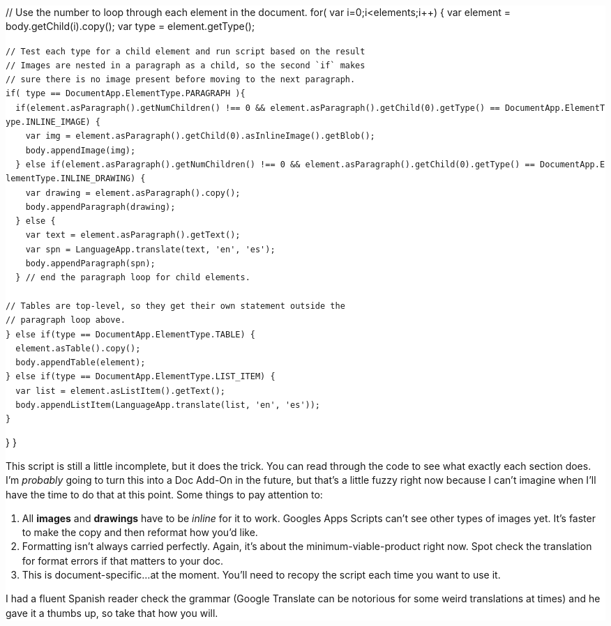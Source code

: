   // Use the number to loop through each element in the document.
  for( var i=0;i&lt;elements;i++) {
   var element = body.getChild(i).copy();
    var type = element.getType();

    // Test each type for a child element and run script based on the result
    // Images are nested in a paragraph as a child, so the second `if` makes
    // sure there is no image present before moving to the next paragraph.
    if( type == DocumentApp.ElementType.PARAGRAPH ){
      if(element.asParagraph().getNumChildren() !== 0 && element.asParagraph().getChild(0).getType() == DocumentApp.ElementType.INLINE_IMAGE) {
        var img = element.asParagraph().getChild(0).asInlineImage().getBlob();
        body.appendImage(img);
      } else if(element.asParagraph().getNumChildren() !== 0 && element.asParagraph().getChild(0).getType() == DocumentApp.ElementType.INLINE_DRAWING) {
        var drawing = element.asParagraph().copy();
        body.appendParagraph(drawing);
      } else {
        var text = element.asParagraph().getText();
        var spn = LanguageApp.translate(text, 'en', 'es');
        body.appendParagraph(spn);
      } // end the paragraph loop for child elements.

    // Tables are top-level, so they get their own statement outside the
    // paragraph loop above.
    } else if(type == DocumentApp.ElementType.TABLE) {
      element.asTable().copy();
      body.appendTable(element);
    } else if(type == DocumentApp.ElementType.LIST_ITEM) {
      var list = element.asListItem().getText();
      body.appendListItem(LanguageApp.translate(list, 'en', 'es'));
    }
  }
}

</code></pre>
</div>

This script is still a little incomplete, but it does the trick. You can read through the code to see what exactly each section does. I&#8217;m _probably_ going to turn this into a Doc Add-On in the future, but that&#8217;s a little fuzzy right now because I can&#8217;t imagine when I&#8217;ll have the time to do that at this point. Some things to pay attention to:

  1. All **images** and **drawings** have to be _inline_ for it to work. Googles Apps Scripts can&#8217;t see other types of images yet. It&#8217;s faster to make the copy and then reformat how you&#8217;d like.
  2. Formatting isn&#8217;t always carried perfectly. Again, it&#8217;s about the minimum-viable-product right now. Spot check the translation for format errors if that matters to your doc.
  3. This is document-specific&#8230;at the moment. You&#8217;ll need to recopy the script each time you want to use it.

I had a fluent Spanish reader check the grammar (Google Translate can be notorious for some weird translations at times) and he gave it a thumbs up, so take that how you will.
